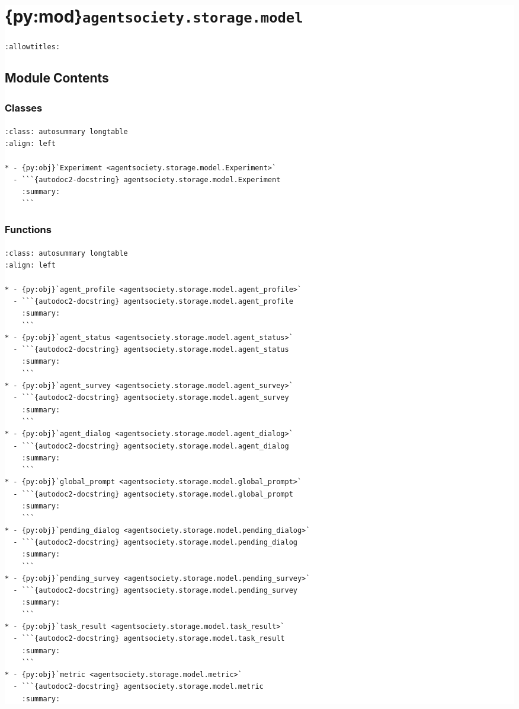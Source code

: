 # {py:mod}`agentsociety.storage.model`

```{py:module} agentsociety.storage.model
```

```{autodoc2-docstring} agentsociety.storage.model
:allowtitles:
```

## Module Contents

### Classes

````{list-table}
:class: autosummary longtable
:align: left

* - {py:obj}`Experiment <agentsociety.storage.model.Experiment>`
  - ```{autodoc2-docstring} agentsociety.storage.model.Experiment
    :summary:
    ```
````

### Functions

````{list-table}
:class: autosummary longtable
:align: left

* - {py:obj}`agent_profile <agentsociety.storage.model.agent_profile>`
  - ```{autodoc2-docstring} agentsociety.storage.model.agent_profile
    :summary:
    ```
* - {py:obj}`agent_status <agentsociety.storage.model.agent_status>`
  - ```{autodoc2-docstring} agentsociety.storage.model.agent_status
    :summary:
    ```
* - {py:obj}`agent_survey <agentsociety.storage.model.agent_survey>`
  - ```{autodoc2-docstring} agentsociety.storage.model.agent_survey
    :summary:
    ```
* - {py:obj}`agent_dialog <agentsociety.storage.model.agent_dialog>`
  - ```{autodoc2-docstring} agentsociety.storage.model.agent_dialog
    :summary:
    ```
* - {py:obj}`global_prompt <agentsociety.storage.model.global_prompt>`
  - ```{autodoc2-docstring} agentsociety.storage.model.global_prompt
    :summary:
    ```
* - {py:obj}`pending_dialog <agentsociety.storage.model.pending_dialog>`
  - ```{autodoc2-docstring} agentsociety.storage.model.pending_dialog
    :summary:
    ```
* - {py:obj}`pending_survey <agentsociety.storage.model.pending_survey>`
  - ```{autodoc2-docstring} agentsociety.storage.model.pending_survey
    :summary:
    ```
* - {py:obj}`task_result <agentsociety.storage.model.task_result>`
  - ```{autodoc2-docstring} agentsociety.storage.model.task_result
    :summary:
    ```
* - {py:obj}`metric <agentsociety.storage.model.metric>`
  - ```{autodoc2-docstring} agentsociety.storage.model.metric
    :summary:
````